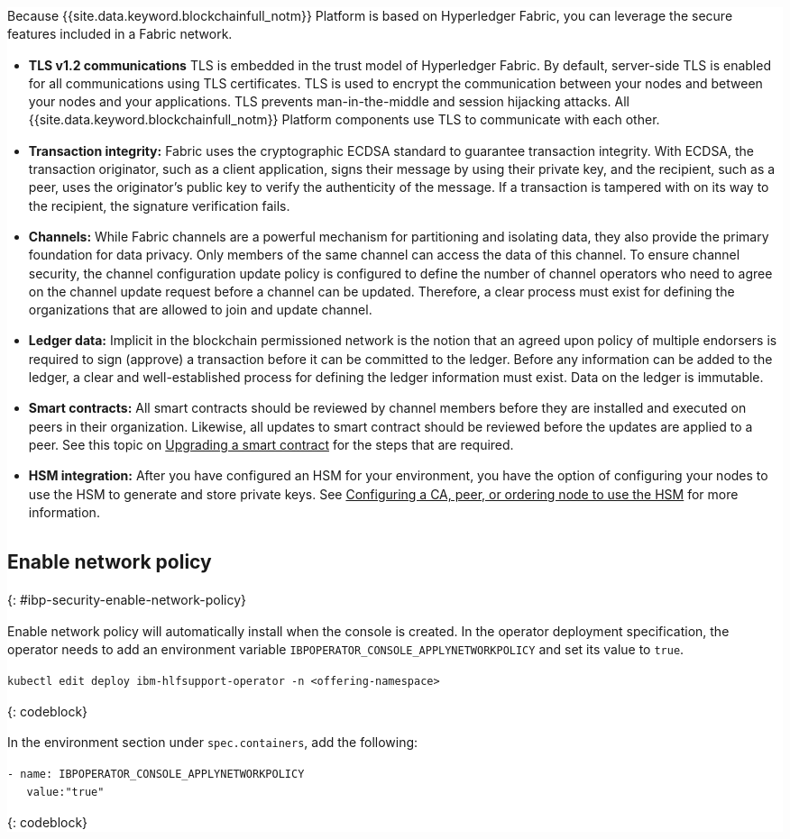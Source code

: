 Because {{site.data.keyword.blockchainfull_notm}} Platform is based on Hyperledger Fabric, you can leverage the secure features included in a Fabric network.  

- **TLS v1.2 communications** TLS is embedded in the trust model of Hyperledger Fabric. By default, server-side TLS is enabled for all communications using TLS certificates. TLS is used to encrypt the communication between your nodes and between your nodes and your applications. TLS prevents man-in-the-middle and session hijacking attacks. All {{site.data.keyword.blockchainfull_notm}} Platform components use TLS to communicate with each other.

- **Transaction integrity:** Fabric uses the cryptographic ECDSA standard to guarantee transaction integrity. With ECDSA, the transaction originator, such as a client application, signs their message by using their private key, and the recipient, such as a peer, uses the originator’s public key to verify the authenticity of the message. If a transaction is tampered with on its way to the recipient, the signature verification fails.

- **Channels:** While Fabric channels are a powerful mechanism for partitioning and isolating data, they also provide the primary foundation for data privacy. Only members of the same channel can access the data of this channel. To ensure channel security, the channel configuration update policy is configured to define the number of channel operators who need to agree on the channel update request before a channel can be updated. Therefore, a clear process must exist for defining the organizations that are allowed to join and update channel.

- **Ledger data:** Implicit in the blockchain permissioned network is the notion that an agreed upon policy of multiple endorsers is required to sign (approve) a transaction before it can be committed to the ledger. Before any information can be added to the ledger, a clear and well-established process for defining the ledger information must exist. Data on the ledger is immutable.

- **Smart contracts:** All smart contracts should be reviewed by channel members before they are installed and executed on peers in their organization. Likewise, all updates to smart contract should be reviewed before the updates are applied to a peer. See this topic on [Upgrading a smart contract](/docs/blockchain-sw-252?topic=blockchain-sw-252-ibp-console-smart-contracts-v14#ibp-console-smart-contracts-upgrade) for the steps that are required.

- **HSM integration:** After you have configured an HSM for your environment, you have the option of configuring your nodes to use the HSM to generate and store private keys. See [Configuring a CA, peer, or ordering node to use the HSM](/docs/blockchain-sw-252?topic=blockchain-sw-252-ibp-console-adv-deployment#ibp-console-adv-deployment-cfg-hsm) for more information.

## Enable network policy
{: #ibp-security-enable-network-policy}

Enable network policy will automatically install when the console is created. In the operator deployment specification, the operator needs to add an environment variable `IBPOPERATOR_CONSOLE_APPLYNETWORKPOLICY` and set its value to `true`.
```
kubectl edit deploy ibm-hlfsupport-operator -n <offering-namespace>
```
{: codeblock}

In the environment section under `spec.containers`, add the following:
```
- name: IBPOPERATOR_CONSOLE_APPLYNETWORKPOLICY
   value:"true"
   ```
   {: codeblock}
